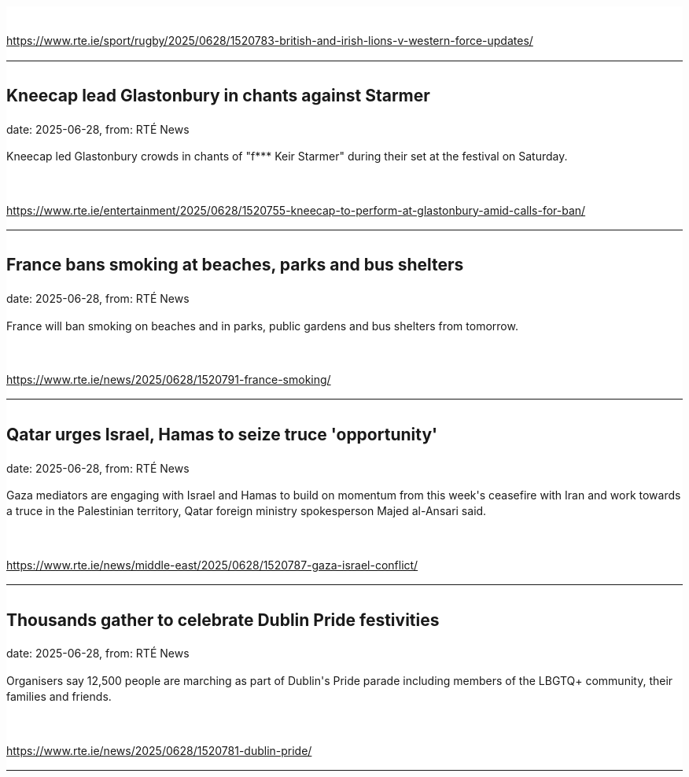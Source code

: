 <br> 

<https://www.rte.ie/sport/rugby/2025/0628/1520783-british-and-irish-lions-v-western-force-updates/>

---

## Kneecap lead Glastonbury in chants against Starmer

date: 2025-06-28, from: RTÉ News

Kneecap led Glastonbury crowds in chants of "f*** Keir Starmer" during their set at the festival on Saturday. 

<br> 

<https://www.rte.ie/entertainment/2025/0628/1520755-kneecap-to-perform-at-glastonbury-amid-calls-for-ban/>

---

## France bans smoking at beaches, parks and bus shelters

date: 2025-06-28, from: RTÉ News

France will ban smoking on beaches and in parks, public gardens and bus shelters from tomorrow. 

<br> 

<https://www.rte.ie/news/2025/0628/1520791-france-smoking/>

---

## Qatar urges Israel, Hamas to seize truce 'opportunity'

date: 2025-06-28, from: RTÉ News

Gaza mediators are engaging with Israel and Hamas to build on momentum from this week's ceasefire with Iran and work towards a truce in the Palestinian territory, Qatar foreign ministry spokesperson Majed al-Ansari said. 

<br> 

<https://www.rte.ie/news/middle-east/2025/0628/1520787-gaza-israel-conflict/>

---

## Thousands gather to celebrate Dublin Pride festivities

date: 2025-06-28, from: RTÉ News

Organisers say 12,500 people are marching as part of Dublin's Pride parade including members of the LBGTQ+ community, their families and friends. 

<br> 

<https://www.rte.ie/news/2025/0628/1520781-dublin-pride/>

---
